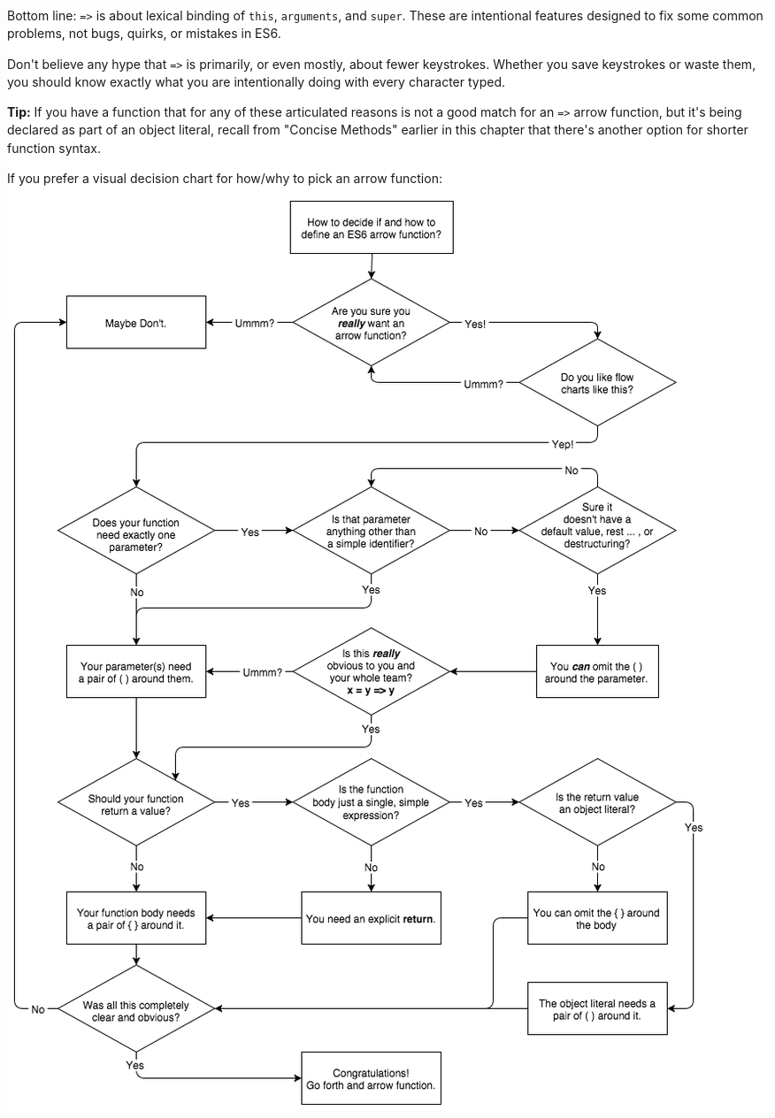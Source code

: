 Bottom line: `=>` is about lexical binding of `this`, `arguments`, and `super`. These are intentional features designed to fix some common problems, not bugs, quirks, or mistakes in ES6.

Don't believe any hype that `=>` is primarily, or even mostly, about fewer keystrokes. Whether you save keystrokes or waste them, you should know exactly what you are intentionally doing with every character typed.

**Tip:** If you have a function that for any of these articulated reasons is not a good match for an `=>` arrow function, but it's being declared as part of an object literal, recall from "Concise Methods" earlier in this chapter that there's another option for shorter function syntax.

If you prefer a visual decision chart for how/why to pick an arrow function:

![](../.gitbook/assets/fig1%20%281%29.png)